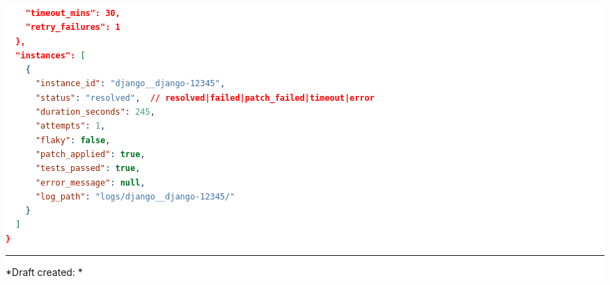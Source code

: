 ```json
    "timeout_mins": 30,
    "retry_failures": 1
  },
  "instances": [
    {
      "instance_id": "django__django-12345",
      "status": "resolved",  // resolved|failed|patch_failed|timeout|error
      "duration_seconds": 245,
      "attempts": 1,
      "flaky": false,
      "patch_applied": true,
      "tests_passed": true,
      "error_message": null,
      "log_path": "logs/django__django-12345/"
    }
  ]
}
```

---
*Draft created: * 